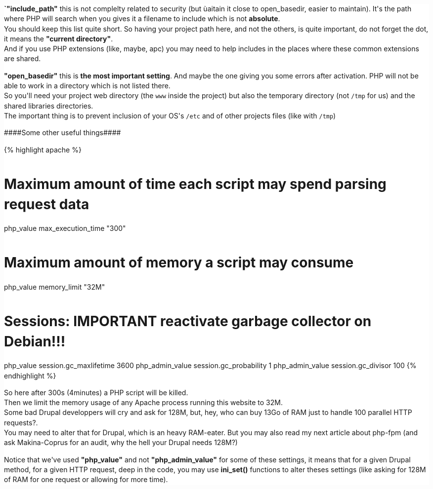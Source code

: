 **`"include_path"** this is not complelty related to security (but ùaitain it close to open_basedir, easier to maintain).
It's the path where PHP will search when you gives it a filename to include which is not **absolute**.  
You should keep this list quite short. So having your project path here, and not the others,
is quite important, do not forget the dot, it means the **"current directory"**.  
And if you use PHP extensions (like, maybe, apc) you may need to help includes in the places
where these common extensions are shared.

**"open_basedir"** this is **the most important setting**. And maybe the one giving you some errors after activation.
PHP will not be able to work in a directory which is not listed there.  
So you'll need your project web directory (the `www` inside the project) but also the temporary directory
(not `/tmp` for us) and the shared libraries directories.   
The important thing is to prevent inclusion of your OS's `/etc` and of other projects files (like with `/tmp`)

####Some other useful things####

{% highlight apache %}
# Maximum amount of time each script may spend parsing request data
php_value max_execution_time            "300"
# Maximum amount of memory a script may consume
php_value memory_limit                  "32M"
 
# Sessions: IMPORTANT reactivate garbage collector on Debian!!!
php_value session.gc_maxlifetime        3600
php_admin_value session.gc_probability  1
php_admin_value session.gc_divisor      100
{% endhighlight %}

So here after 300s (4minutes) a PHP script will be killed.  
Then we limit the memory usage of any Apache process running this website to 32M.  
Some bad Drupal developpers will cry and ask for 128M, but, hey, who can buy 13Go of RAM just to handle
100 parallel HTTP requests?.  
You may need to alter that for Drupal, which is an heavy RAM-eater. But you may also read my next article
about php-fpm (and ask Makina-Coprus for an audit, why the hell your Drupal needs 128M?)

Notice that we've used **"php_value"** and not **"php_admin_value"** for some of these settings,
it means that for a given Drupal method, for a given HTTP request, deep in the code, you may use **ini_set()**
functions to alter theses settings (like asking for 128M of RAM for one request or allowing for more time).
